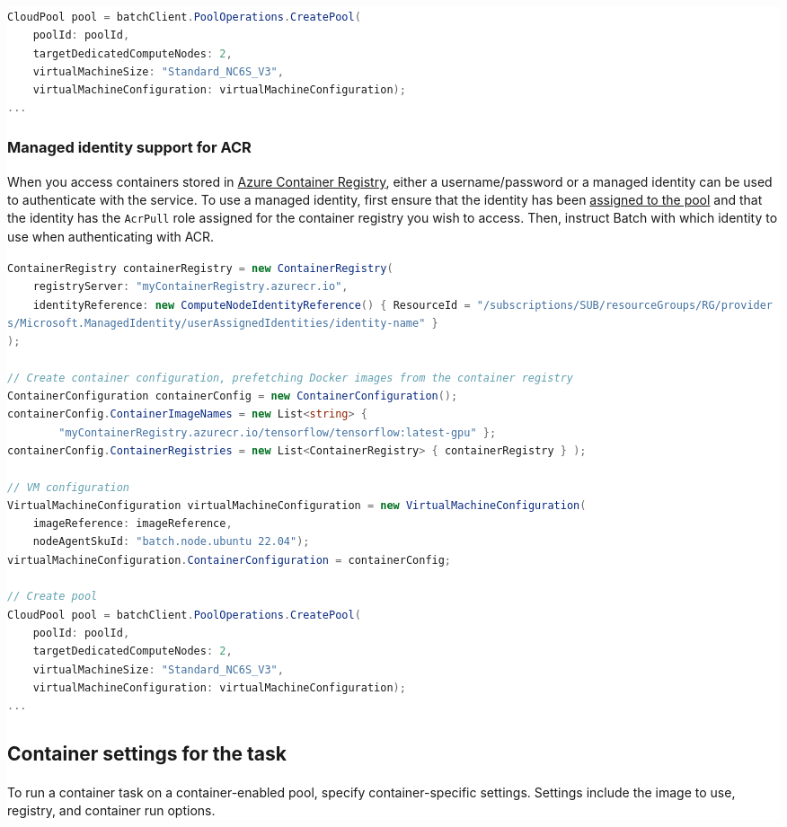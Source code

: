 ```csharp
CloudPool pool = batchClient.PoolOperations.CreatePool(
    poolId: poolId,
    targetDedicatedComputeNodes: 2,
    virtualMachineSize: "Standard_NC6S_V3",
    virtualMachineConfiguration: virtualMachineConfiguration);
...
```

### Managed identity support for ACR

When you access containers stored in [Azure Container Registry](https://azure.microsoft.com/services/container-registry),
either a username/password or a managed identity can be used to authenticate with the service. To use a managed identity,
first ensure that the identity has been [assigned to the pool](managed-identity-pools.md) and that the identity has the
`AcrPull` role assigned for the container registry you wish to access. Then, instruct Batch with which identity to use
when authenticating with ACR.

```csharp
ContainerRegistry containerRegistry = new ContainerRegistry(
    registryServer: "myContainerRegistry.azurecr.io",
    identityReference: new ComputeNodeIdentityReference() { ResourceId = "/subscriptions/SUB/resourceGroups/RG/providers/Microsoft.ManagedIdentity/userAssignedIdentities/identity-name" }
);

// Create container configuration, prefetching Docker images from the container registry
ContainerConfiguration containerConfig = new ContainerConfiguration();
containerConfig.ContainerImageNames = new List<string> {
        "myContainerRegistry.azurecr.io/tensorflow/tensorflow:latest-gpu" };
containerConfig.ContainerRegistries = new List<ContainerRegistry> { containerRegistry } );

// VM configuration
VirtualMachineConfiguration virtualMachineConfiguration = new VirtualMachineConfiguration(
    imageReference: imageReference,
    nodeAgentSkuId: "batch.node.ubuntu 22.04");
virtualMachineConfiguration.ContainerConfiguration = containerConfig;

// Create pool
CloudPool pool = batchClient.PoolOperations.CreatePool(
    poolId: poolId,
    targetDedicatedComputeNodes: 2,
    virtualMachineSize: "Standard_NC6S_V3",
    virtualMachineConfiguration: virtualMachineConfiguration);
...
```

## Container settings for the task

To run a container task on a container-enabled pool, specify container-specific settings. Settings include the image to use, registry, and container run options.
